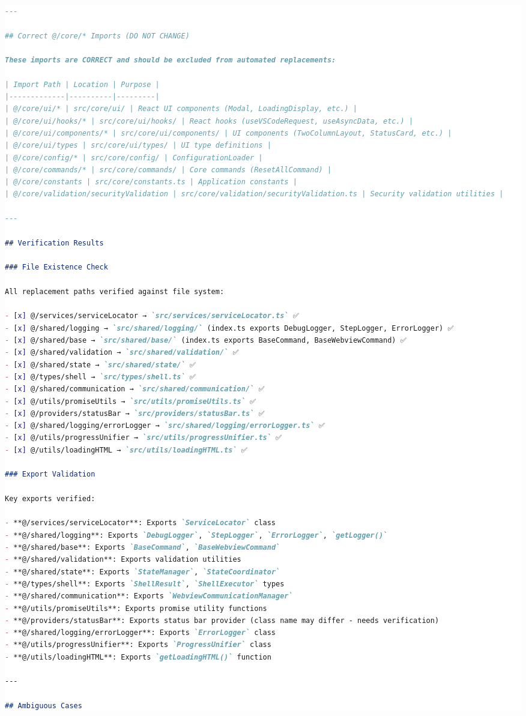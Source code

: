 ```markdown
---

## Correct @/core/* Imports (DO NOT CHANGE)

These imports are CORRECT and should be excluded from automated replacements:

| Import Path | Location | Purpose |
|-------------|----------|---------|
| @/core/ui/* | src/core/ui/ | React UI components (Modal, LoadingDisplay, etc.) |
| @/core/ui/hooks/* | src/core/ui/hooks/ | React hooks (useVSCodeRequest, useAsyncData, etc.) |
| @/core/ui/components/* | src/core/ui/components/ | UI components (TwoColumnLayout, StatusCard, etc.) |
| @/core/ui/types | src/core/ui/types/ | UI type definitions |
| @/core/config/* | src/core/config/ | ConfigurationLoader |
| @/core/commands/* | src/core/commands/ | Core commands (ResetAllCommand) |
| @/core/constants | src/core/constants.ts | Application constants |
| @/core/validation/securityValidation | src/core/validation/securityValidation.ts | Security validation utilities |

---

## Verification Results

### File Existence Check

All replacement paths verified against file system:

- [x] @/services/serviceLocator → `src/services/serviceLocator.ts` ✅
- [x] @/shared/logging → `src/shared/logging/` (index.ts exports DebugLogger, StepLogger, ErrorLogger) ✅
- [x] @/shared/base → `src/shared/base/` (index.ts exports BaseCommand, BaseWebviewCommand) ✅
- [x] @/shared/validation → `src/shared/validation/` ✅
- [x] @/shared/state → `src/shared/state/` ✅
- [x] @/types/shell → `src/types/shell.ts` ✅
- [x] @/shared/communication → `src/shared/communication/` ✅
- [x] @/utils/promiseUtils → `src/utils/promiseUtils.ts` ✅
- [x] @/providers/statusBar → `src/providers/statusBar.ts` ✅
- [x] @/shared/logging/errorLogger → `src/shared/logging/errorLogger.ts` ✅
- [x] @/utils/progressUnifier → `src/utils/progressUnifier.ts` ✅
- [x] @/utils/loadingHTML → `src/utils/loadingHTML.ts` ✅

### Export Validation

Key exports verified:

- **@/services/serviceLocator**: Exports `ServiceLocator` class
- **@/shared/logging**: Exports `DebugLogger`, `StepLogger`, `ErrorLogger`, `getLogger()`
- **@/shared/base**: Exports `BaseCommand`, `BaseWebviewCommand`
- **@/shared/validation**: Exports validation utilities
- **@/shared/state**: Exports `StateManager`, `StateCoordinator`
- **@/types/shell**: Exports `ShellResult`, `ShellExecutor` types
- **@/shared/communication**: Exports `WebviewCommunicationManager`
- **@/utils/promiseUtils**: Exports promise utility functions
- **@/providers/statusBar**: Exports status bar provider (class name may differ - needs verification)
- **@/shared/logging/errorLogger**: Exports `ErrorLogger` class
- **@/utils/progressUnifier**: Exports `ProgressUnifier` class
- **@/utils/loadingHTML**: Exports `getLoadingHTML()` function

---

## Ambiguous Cases

```